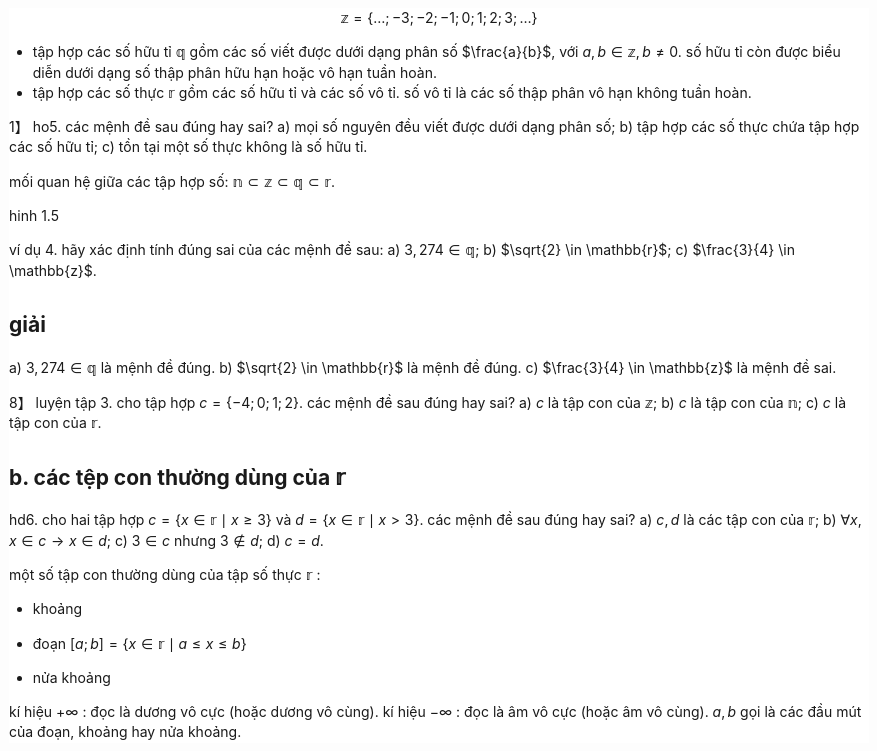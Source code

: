 $$
\mathbb{z}=\{\ldots ;-3 ;-2 ;-1 ; 0 ; 1 ; 2 ; 3 ; \ldots\}
$$

- tập hợp các số hữu tỉ $\mathbb{q}$ gồm các số viết được dưới dạng phân số $\frac{a}{b}$, với $a, b \in \mathbb{z}, b \neq 0$. số hữu tỉ còn được biểu diễn dưới dạng số thập phân hữu hạn hoặc vô hạn tuần hoàn.
- tập hợp các số thực $\mathbb{r}$ gồm các số hữu tỉ và các số vô tỉ. số vô tỉ là các số thập phân vô hạn không tuần hoàn.

1】 ho5. các mệnh đề sau đúng hay sai?
a) mọi số nguyên đều viết được dưới dạng phân số;
b) tập hợp các số thực chứa tập hợp các số hữu tỉ;
c) tồn tại một số thực không là số hữu tỉ.

mối quan hệ giữa các tập hợp số: $\mathbb{n} \subset \mathbb{z} \subset \mathbb{q} \subset \mathbb{r}$.


hinh 1.5

ví dụ 4. hãy xác định tính đúng sai của các mệnh đề sau:
a) $3,274 \in \mathbb{q}$;
b) $\sqrt{2} \in \mathbb{r}$;
c) $\frac{3}{4} \in \mathbb{z}$.

## giải

a) $3,274 \in \mathbb{q}$ là mệnh đề đúng.
b) $\sqrt{2} \in \mathbb{r}$ là mệnh đề đúng.
c) $\frac{3}{4} \in \mathbb{z}$ là mệnh đề sai.

8】 luyện tập 3. cho tập hợp $c=\{-4 ; 0 ; 1 ; 2\}$. các mệnh đề sau đúng hay sai?
a) $c$ là tập con của $\mathbb{z}$;
b) $c$ là tập con của $\mathbb{n}$;
c) $c$ là tập con của $\mathbb{r}$.

## b. các tệp con thường dùng của $\mathbb{r}$

hd6. cho hai tập hợp $c=\{x \in \mathbb{r} \mid x \geq 3\}$ và $d=\{x \in \mathbb{r} \mid x>3\}$.
các mệnh đề sau đúng hay sai?
a) $c, d$ là các tập con của $\mathbb{r}$;
b) $\forall x, x \in c \rightarrow x \in d$;
c) $3 \in c$ nhưng $3 \notin d$;
d) $c=d$.

một số tập con thường dùng của tập số thực $\mathbb{r}$ :

- khoảng

- đoạn
$[a ; b]=\{x \in \mathbb{r} \mid a \leq x \leq b\}$
- nửa khoảng


kí hiệu $+\infty$ : đọc là dương vô cực (hoặc dương vô cùng).
kí hiệu $-\infty$ : đọc là âm vô cực (hoặc âm vô cùng).
$a, b$ gọi là các đầu mút của đoạn, khoảng hay nửa khoảng.

